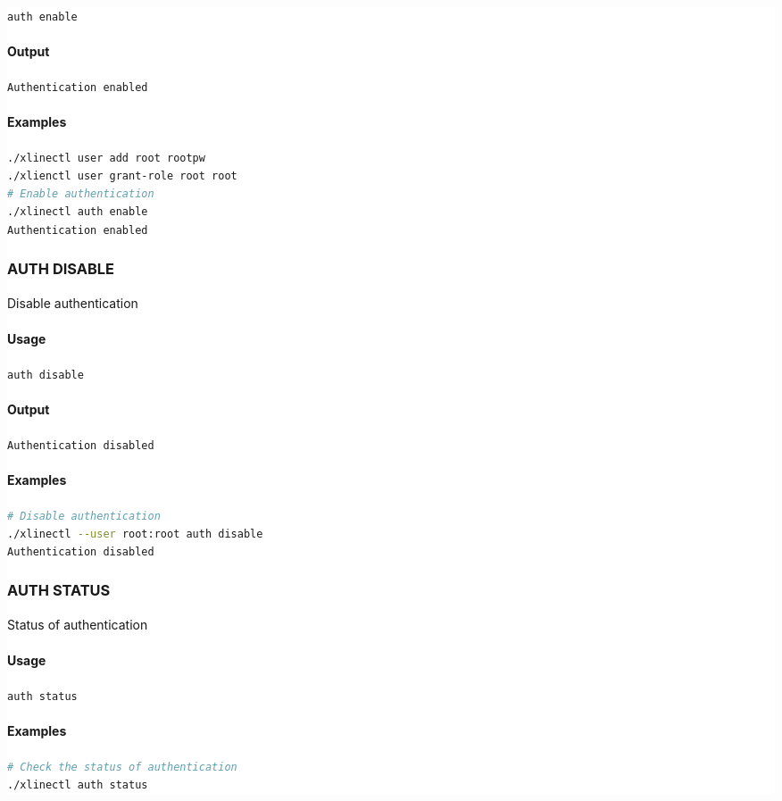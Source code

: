 ```bash
auth enable
```

#### Output

```
Authentication enabled
```

#### Examples
```bash
./xlinectl user add root rootpw
./xlienctl user grant-role root root
# Enable authentication
./xlinectl auth enable
Authentication enabled
```

### AUTH DISABLE
Disable authentication

#### Usage

```bash
auth disable
```

#### Output

```
Authentication disabled
```

#### Examples
```bash
# Disable authentication
./xlinectl --user root:root auth disable
Authentication disabled
```

### AUTH STATUS
Status of authentication

#### Usage

```bash
auth status
```

#### Examples
```bash
# Check the status of authentication
./xlinectl auth status
```
